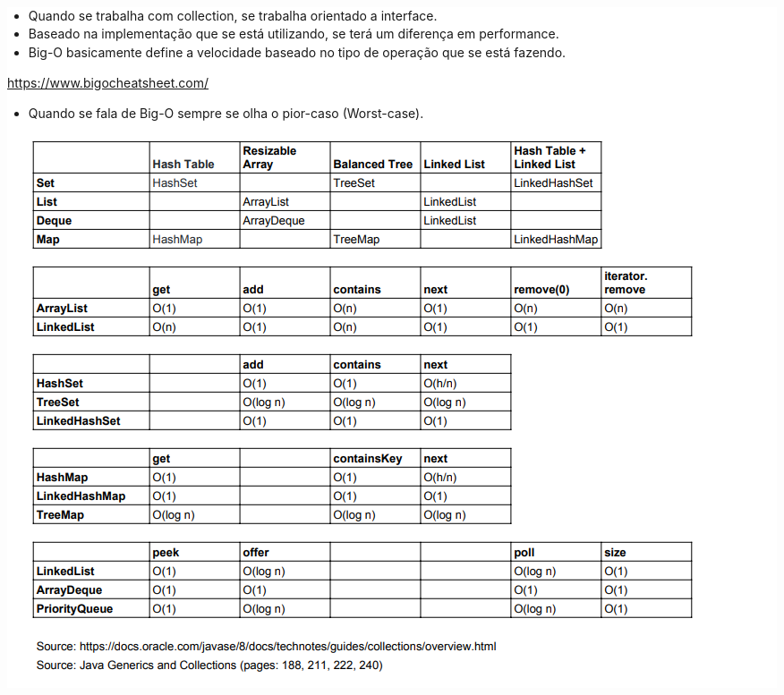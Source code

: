 - Quando se trabalha com collection, se trabalha orientado a interface.
- Baseado na implementação que se está utilizando, se terá um diferença em performance.
- Big-O basicamente define a velocidade baseado no tipo de operação que se está fazendo.

https://www.bigocheatsheet.com/

- Quando se fala de Big-O sempre se olha o pior-caso (Worst-case).

  ![img_1.png](img_1.png)